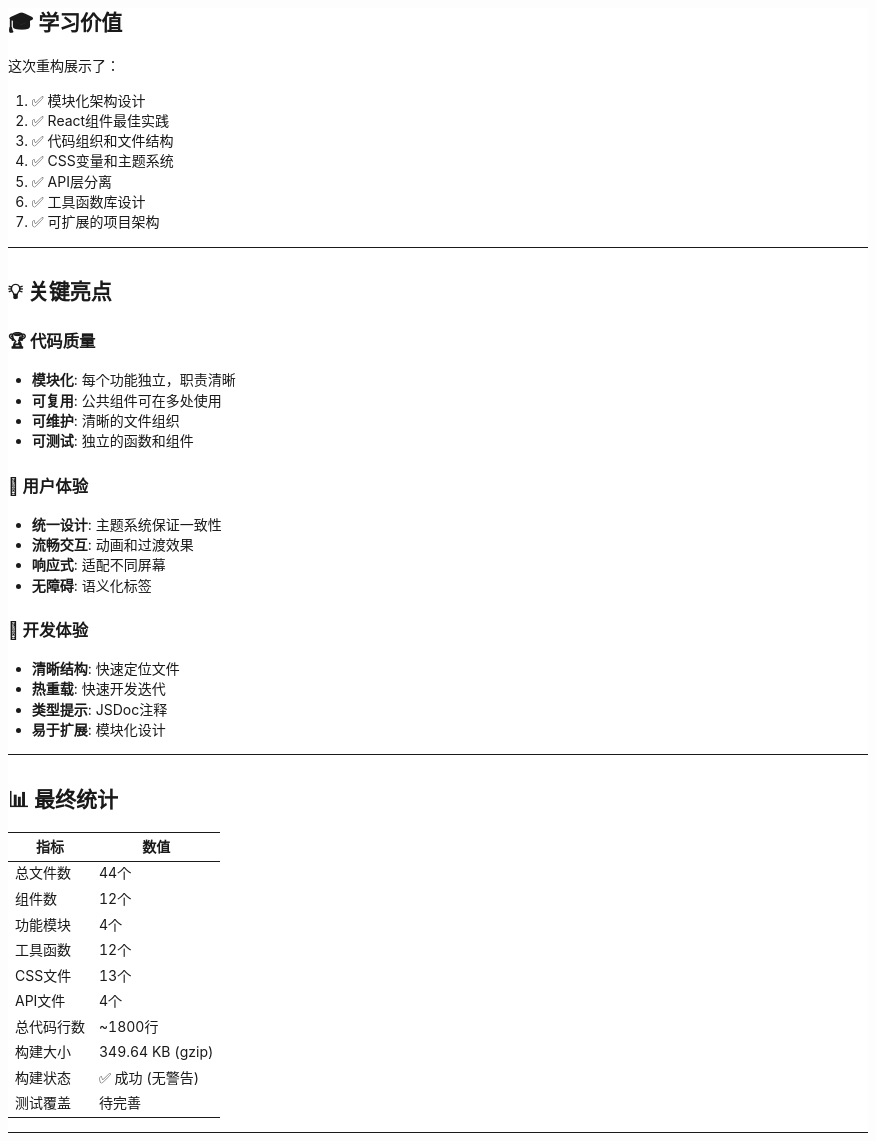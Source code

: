 
## 🎓 学习价值

这次重构展示了：
1. ✅ 模块化架构设计
2. ✅ React组件最佳实践
3. ✅ 代码组织和文件结构
4. ✅ CSS变量和主题系统
5. ✅ API层分离
6. ✅ 工具函数库设计
7. ✅ 可扩展的项目架构

---

## 💡 关键亮点

### 🏆 代码质量
- **模块化**: 每个功能独立，职责清晰
- **可复用**: 公共组件可在多处使用
- **可维护**: 清晰的文件组织
- **可测试**: 独立的函数和组件

### 🎨 用户体验
- **统一设计**: 主题系统保证一致性
- **流畅交互**: 动画和过渡效果
- **响应式**: 适配不同屏幕
- **无障碍**: 语义化标签

### 🚀 开发体验
- **清晰结构**: 快速定位文件
- **热重载**: 快速开发迭代
- **类型提示**: JSDoc注释
- **易于扩展**: 模块化设计

---

## 📊 最终统计

| 指标 | 数值 |
|------|------|
| 总文件数 | 44个 |
| 组件数 | 12个 |
| 功能模块 | 4个 |
| 工具函数 | 12个 |
| CSS文件 | 13个 |
| API文件 | 4个 |
| 总代码行数 | ~1800行 |
| 构建大小 | 349.64 KB (gzip) |
| 构建状态 | ✅ 成功 (无警告) |
| 测试覆盖 | 待完善 |

---